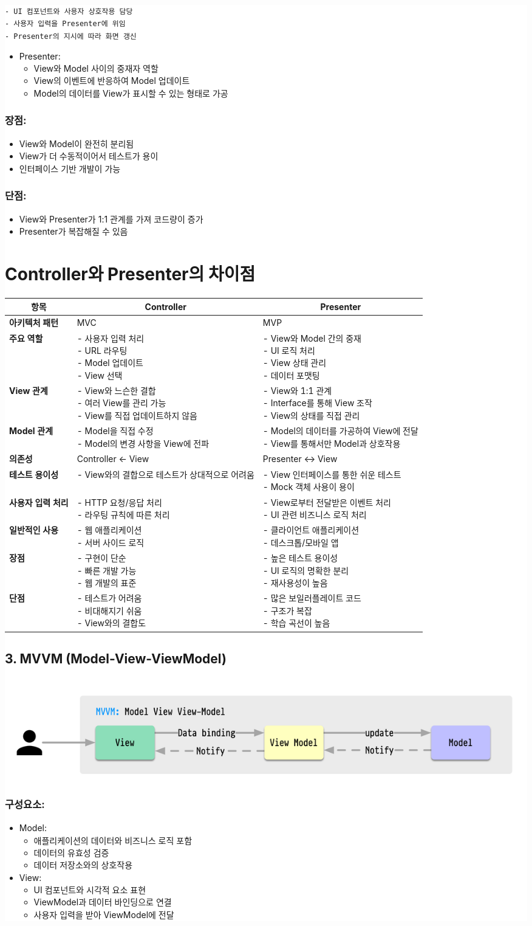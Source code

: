     - UI 컴포넌트와 사용자 상호작용 담당
    - 사용자 입력을 Presenter에 위임
    - Presenter의 지시에 따라 화면 갱신
- Presenter:
    - View와 Model 사이의 중재자 역할
    - View의 이벤트에 반응하여 Model 업데이트
    - Model의 데이터를 View가 표시할 수 있는 형태로 가공

### **장점**:
- View와 Model이 완전히 분리됨
- View가 더 수동적이어서 테스트가 용이
- 인터페이스 기반 개발이 가능

### **단점**:
- View와 Presenter가 1:1 관계를 가져 코드량이 증가
- Presenter가 복잡해질 수 있음



# Controller와 Presenter의 차이점

| 항목 | Controller | Presenter |
|------|------------|-----------|
| **아키텍처 패턴** | MVC | MVP |
| **주요 역할** | - 사용자 입력 처리<br>- URL 라우팅<br>- Model 업데이트<br>- View 선택 | - View와 Model 간의 중재<br>- UI 로직 처리<br>- View 상태 관리<br>- 데이터 포맷팅 |
| **View 관계** | - View와 느슨한 결합<br>- 여러 View를 관리 가능<br>- View를 직접 업데이트하지 않음 | - View와 1:1 관계<br>- Interface를 통해 View 조작<br>- View의 상태를 직접 관리 |
| **Model 관계** | - Model을 직접 수정<br>- Model의 변경 사항을 View에 전파 | - Model의 데이터를 가공하여 View에 전달<br>- View를 통해서만 Model과 상호작용 |
| **의존성** | Controller ← View | Presenter ↔ View |
| **테스트 용이성** | - View와의 결합으로 테스트가 상대적으로 어려움 | - View 인터페이스를 통한 쉬운 테스트<br>- Mock 객체 사용이 용이 |
| **사용자 입력 처리** | - HTTP 요청/응답 처리<br>- 라우팅 규칙에 따른 처리 | - View로부터 전달받은 이벤트 처리<br>- UI 관련 비즈니스 로직 처리 |
| **일반적인 사용** | - 웹 애플리케이션<br>- 서버 사이드 로직 | - 클라이언트 애플리케이션<br>- 데스크톱/모바일 앱 |
| **장점** | - 구현이 단순<br>- 빠른 개발 가능<br>- 웹 개발의 표준 | - 높은 테스트 용이성<br>- UI 로직의 명확한 분리<br>- 재사용성이 높음 |
| **단점** | - 테스트가 어려움<br>- 비대해지기 쉬움<br>- View와의 결합도 | - 많은 보일러플레이트 코드<br>- 구조가 복잡<br>- 학습 곡선이 높음 |


## 3. MVVM (Model-View-ViewModel)
![img.png](Image-DesignPattern/DP-MVVM.png)
### **구성요소**:
- Model:
    - 애플리케이션의 데이터와 비즈니스 로직 포함
    - 데이터의 유효성 검증
    - 데이터 저장소와의 상호작용
- View:
    - UI 컴포넌트와 시각적 요소 표현
    - ViewModel과 데이터 바인딩으로 연결
    - 사용자 입력을 받아 ViewModel에 전달